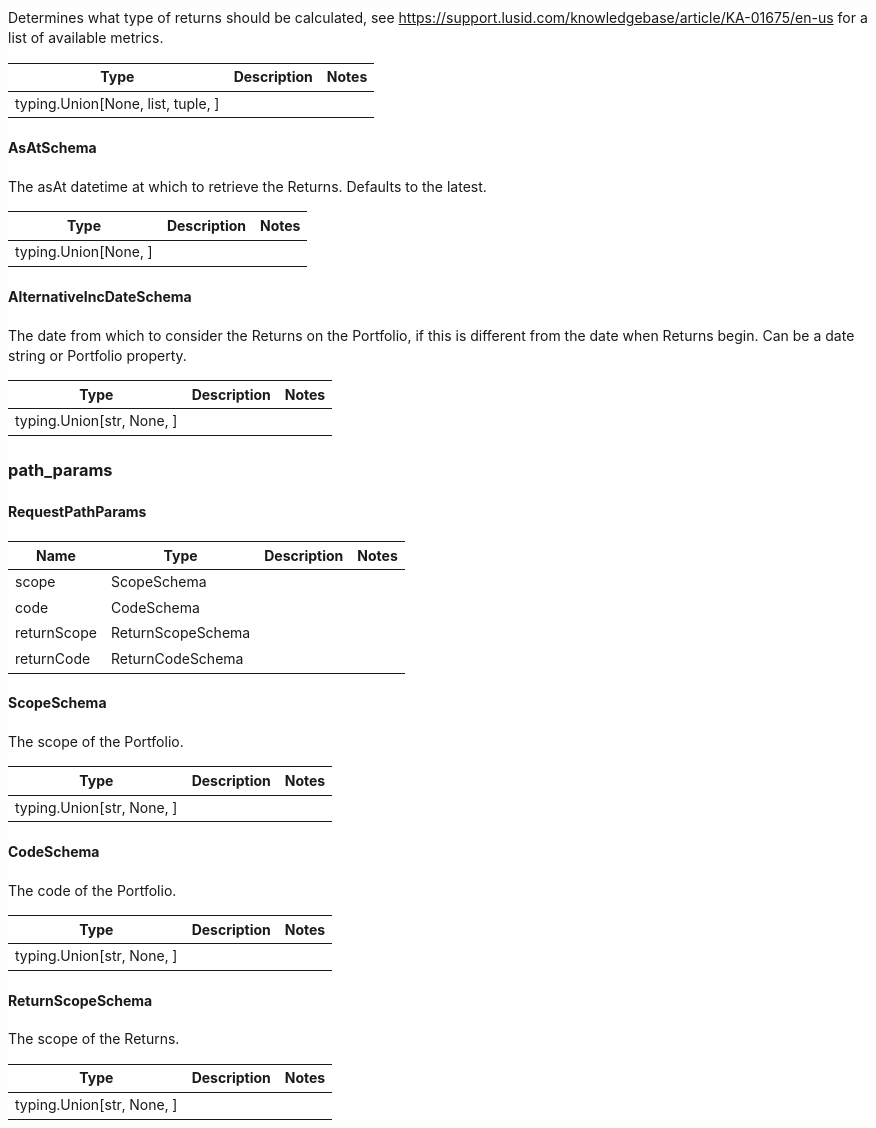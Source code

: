 Determines what type of returns should be calculated, see https://support.lusid.com/knowledgebase/article/KA-01675/en-us for a list of available metrics.

Type | Description | Notes
------------- | ------------- | -------------
typing.Union[None, list, tuple, ] | | 

#### AsAtSchema

The asAt datetime at which to retrieve the Returns. Defaults to the latest.

Type | Description | Notes
------------- | ------------- | -------------
typing.Union[None, ] | | 

#### AlternativeIncDateSchema

The date from which to consider the Returns on the Portfolio, if this is different from the date when Returns begin. Can be a date string or Portfolio property.

Type | Description | Notes
------------- | ------------- | -------------
typing.Union[str, None, ] | | 

### path_params
#### RequestPathParams

Name | Type | Description  | Notes
------------- | ------------- | ------------- | -------------
scope | ScopeSchema | | 
code | CodeSchema | | 
returnScope | ReturnScopeSchema | | 
returnCode | ReturnCodeSchema | | 

#### ScopeSchema

The scope of the Portfolio.

Type | Description | Notes
------------- | ------------- | -------------
typing.Union[str, None, ] | | 

#### CodeSchema

The code of the  Portfolio.

Type | Description | Notes
------------- | ------------- | -------------
typing.Union[str, None, ] | | 

#### ReturnScopeSchema

The scope of the Returns.

Type | Description | Notes
------------- | ------------- | -------------
typing.Union[str, None, ] | | 
